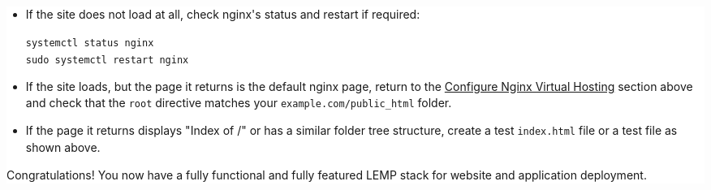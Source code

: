 *   If the site does not load at all, check nginx's status and restart if required:

        systemctl status nginx
        sudo systemctl restart nginx

*   If the site loads, but the page it returns is the default nginx page, return to the [Configure Nginx Virtual Hosting](#configure-nginx-virtual-hosting) section above and check that the `root` directive matches your `example.com/public_html` folder.

*   If the page it returns displays "Index of /" or has a similar folder tree structure, create a test `index.html` file or a test file as shown above.

Congratulations! You now have a fully functional and fully featured LEMP stack for website and application deployment.
